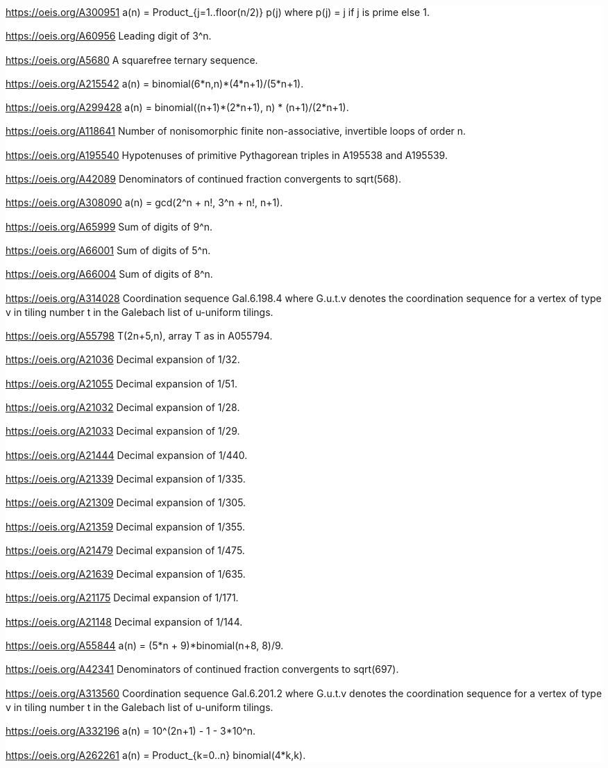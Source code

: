 https://oeis.org/A300951 a(n) = Product_{j=1..floor(n/2)} p(j) where p(j) = j if j is prime else 1.

https://oeis.org/A60956 Leading digit of 3^n.

https://oeis.org/A5680 A squarefree ternary sequence.

https://oeis.org/A215542 a(n) = binomial(6\*n,n)\*(4\*n+1)/(5\*n+1).

https://oeis.org/A299428 a(n) = binomial((n+1)\*(2\*n+1), n) \* (n+1)/(2\*n+1).

https://oeis.org/A118641 Number of nonisomorphic finite non-associative, invertible loops of order n.

https://oeis.org/A195540 Hypotenuses of primitive Pythagorean triples in A195538 and A195539.

https://oeis.org/A42089 Denominators of continued fraction convergents to sqrt(568).

https://oeis.org/A308090 a(n) = gcd(2^n + n!, 3^n + n!, n+1).

https://oeis.org/A65999 Sum of digits of 9^n.

https://oeis.org/A66001 Sum of digits of 5^n.

https://oeis.org/A66004 Sum of digits of 8^n.

https://oeis.org/A314028 Coordination sequence Gal.6.198.4 where G.u.t.v denotes the coordination sequence for a vertex of type v in tiling number t in the Galebach list of u-uniform tilings.

https://oeis.org/A55798 T(2n+5,n), array T as in A055794.

https://oeis.org/A21036 Decimal expansion of 1/32.

https://oeis.org/A21055 Decimal expansion of 1/51.

https://oeis.org/A21032 Decimal expansion of 1/28.

https://oeis.org/A21033 Decimal expansion of 1/29.

https://oeis.org/A21444 Decimal expansion of 1/440.

https://oeis.org/A21339 Decimal expansion of 1/335.

https://oeis.org/A21309 Decimal expansion of 1/305.

https://oeis.org/A21359 Decimal expansion of 1/355.

https://oeis.org/A21479 Decimal expansion of 1/475.

https://oeis.org/A21639 Decimal expansion of 1/635.

https://oeis.org/A21175 Decimal expansion of 1/171.

https://oeis.org/A21148 Decimal expansion of 1/144.

https://oeis.org/A55844 a(n) = (5\*n + 9)\*binomial(n+8, 8)/9.

https://oeis.org/A42341 Denominators of continued fraction convergents to sqrt(697).

https://oeis.org/A313560 Coordination sequence Gal.6.201.2 where G.u.t.v denotes the coordination sequence for a vertex of type v in tiling number t in the Galebach list of u-uniform tilings.

https://oeis.org/A332196 a(n) = 10^(2n+1) - 1 - 3\*10^n.

https://oeis.org/A262261 a(n) = Product_{k=0..n} binomial(4\*k,k).
